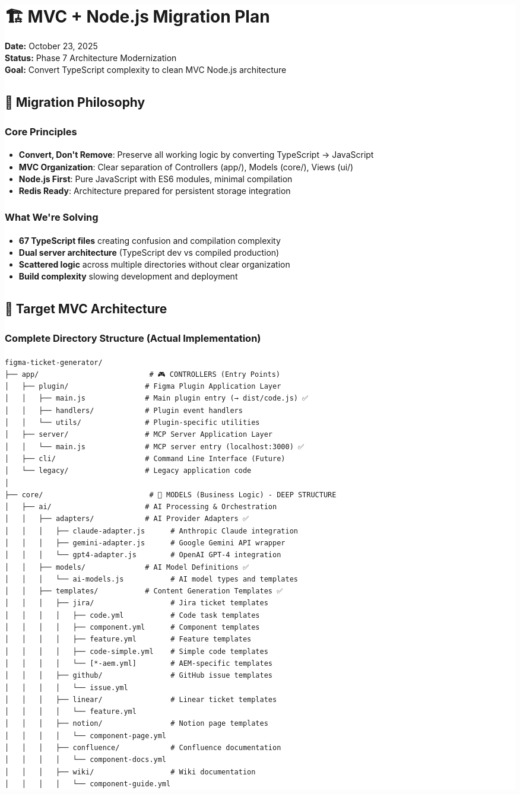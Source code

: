 # 🏗️ MVC + Node.js Migration Plan

**Date:** October 23, 2025  
**Status:** Phase 7 Architecture Modernization  
**Goal:** Convert TypeScript complexity to clean MVC Node.js architecture

## 🎯 **Migration Philosophy**

### **Core Principles**
- **Convert, Don't Remove**: Preserve all working logic by converting TypeScript → JavaScript
- **MVC Organization**: Clear separation of Controllers (app/), Models (core/), Views (ui/)
- **Node.js First**: Pure JavaScript with ES6 modules, minimal compilation
- **Redis Ready**: Architecture prepared for persistent storage integration

### **What We're Solving**
- **67 TypeScript files** creating confusion and compilation complexity
- **Dual server architecture** (TypeScript dev vs compiled production)
- **Scattered logic** across multiple directories without clear organization
- **Build complexity** slowing development and deployment

## 📁 **Target MVC Architecture**

### **Complete Directory Structure** (Actual Implementation)
```
figma-ticket-generator/
├── app/                          # 🎮 CONTROLLERS (Entry Points)
│   ├── plugin/                  # Figma Plugin Application Layer
│   │   ├── main.js              # Main plugin entry (→ dist/code.js) ✅
│   │   ├── handlers/            # Plugin event handlers
│   │   └── utils/               # Plugin-specific utilities
│   ├── server/                  # MCP Server Application Layer
│   │   └── main.js              # MCP server entry (localhost:3000) ✅
│   ├── cli/                     # Command Line Interface (Future)
│   └── legacy/                  # Legacy application code
│
├── core/                         # 🧠 MODELS (Business Logic) - DEEP STRUCTURE
│   ├── ai/                      # AI Processing & Orchestration
│   │   ├── adapters/            # AI Provider Adapters ✅
│   │   │   ├── claude-adapter.js      # Anthropic Claude integration
│   │   │   ├── gemini-adapter.js      # Google Gemini API wrapper  
│   │   │   └── gpt4-adapter.js        # OpenAI GPT-4 integration
│   │   ├── models/              # AI Model Definitions ✅
│   │   │   └── ai-models.js           # AI model types and templates
│   │   ├── templates/           # Content Generation Templates ✅
│   │   │   ├── jira/                  # Jira ticket templates
│   │   │   │   ├── code.yml           # Code task templates
│   │   │   │   ├── component.yml      # Component templates
│   │   │   │   ├── feature.yml        # Feature templates
│   │   │   │   ├── code-simple.yml    # Simple code templates
│   │   │   │   └── [*-aem.yml]        # AEM-specific templates
│   │   │   ├── github/                # GitHub issue templates
│   │   │   │   └── issue.yml
│   │   │   ├── linear/                # Linear ticket templates
│   │   │   │   └── feature.yml
│   │   │   ├── notion/                # Notion page templates
│   │   │   │   └── component-page.yml
│   │   │   ├── confluence/            # Confluence documentation
│   │   │   │   └── component-docs.yml
│   │   │   ├── wiki/                  # Wiki documentation
│   │   │   │   └── component-guide.yml
```